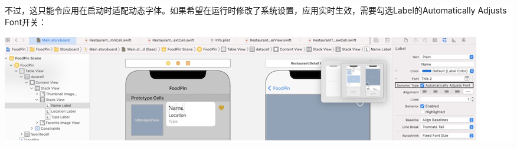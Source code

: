 不过，这只能令应用在启动时适配动态字体。如果希望在运行时修改了系统设置，应用实时生效，需要勾选Label的Automatically Adjusts Font开关：

![](images/1510.png)